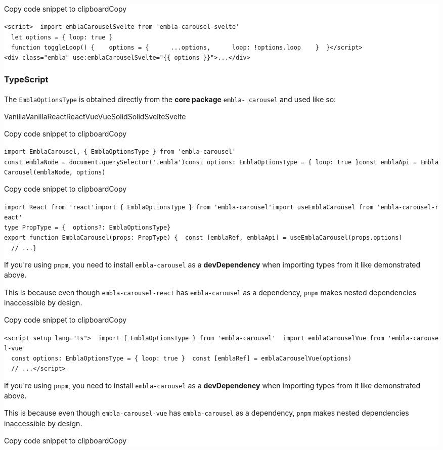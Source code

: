 Copy code snippet to clipboardCopy

    
    
    <script>  import emblaCarouselSvelte from 'embla-carousel-svelte'
      let options = { loop: true }
      function toggleLoop() {    options = {      ...options,      loop: !options.loop    }  }</script>
    <div class="embla" use:emblaCarouselSvelte="{{ options }}">...</div>

### [](/api/options/#typescript)TypeScript

The `EmblaOptionsType` is obtained directly from the **core package** `embla-
carousel` and used like so:

VanillaVanillaReactReactVueVueSolidSolidSvelteSvelte

Copy code snippet to clipboardCopy

    
    
    import EmblaCarousel, { EmblaOptionsType } from 'embla-carousel'
    const emblaNode = document.querySelector('.embla')const options: EmblaOptionsType = { loop: true }const emblaApi = EmblaCarousel(emblaNode, options)

Copy code snippet to clipboardCopy

    
    
    import React from 'react'import { EmblaOptionsType } from 'embla-carousel'import useEmblaCarousel from 'embla-carousel-react'
    type PropType = {  options?: EmblaOptionsType}
    export function EmblaCarousel(props: PropType) {  const [emblaRef, emblaApi] = useEmblaCarousel(props.options)
      // ...}

If you're using `pnpm`, you need to install `embla-carousel` as a
**devDependency** when importing types from it like demonstrated above.

  

This is because even though `embla-carousel-react` has `embla-carousel` as a
dependency, `pnpm` makes nested dependencies inaccessible by design.

Copy code snippet to clipboardCopy

    
    
    <script setup lang="ts">  import { EmblaOptionsType } from 'embla-carousel'  import emblaCarouselVue from 'embla-carousel-vue'
      const options: EmblaOptionsType = { loop: true }  const [emblaRef] = emblaCarouselVue(options)
      // ...</script>

If you're using `pnpm`, you need to install `embla-carousel` as a
**devDependency** when importing types from it like demonstrated above.

  

This is because even though `embla-carousel-vue` has `embla-carousel` as a
dependency, `pnpm` makes nested dependencies inaccessible by design.

Copy code snippet to clipboardCopy

    